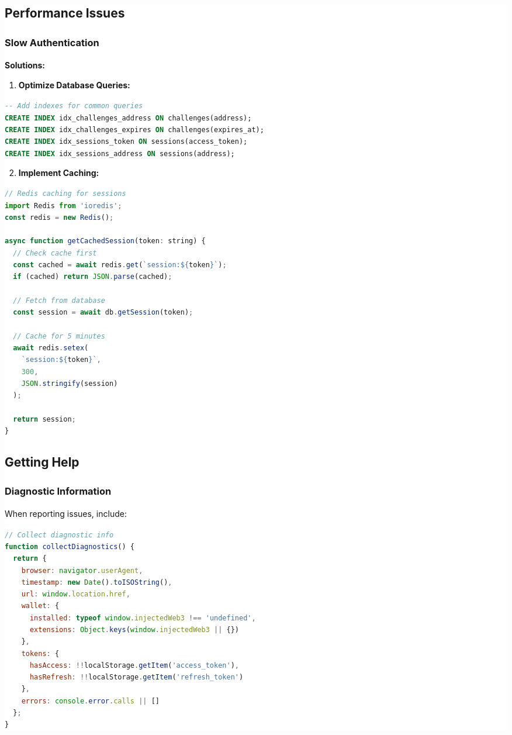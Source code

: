 ## Performance Issues

### Slow Authentication

**Solutions:**

1. **Optimize Database Queries:**
```sql
-- Add indexes for common queries
CREATE INDEX idx_challenges_address ON challenges(address);
CREATE INDEX idx_challenges_expires ON challenges(expires_at);
CREATE INDEX idx_sessions_token ON sessions(access_token);
CREATE INDEX idx_sessions_address ON sessions(address);
```

2. **Implement Caching:**
```javascript
// Redis caching for sessions
import Redis from 'ioredis';
const redis = new Redis();

async function getCachedSession(token: string) {
  // Check cache first
  const cached = await redis.get(`session:${token}`);
  if (cached) return JSON.parse(cached);

  // Fetch from database
  const session = await db.getSession(token);

  // Cache for 5 minutes
  await redis.setex(
    `session:${token}`,
    300,
    JSON.stringify(session)
  );

  return session;
}
```

## Getting Help

### Diagnostic Information

When reporting issues, include:

```javascript
// Collect diagnostic info
function collectDiagnostics() {
  return {
    browser: navigator.userAgent,
    timestamp: new Date().toISOString(),
    url: window.location.href,
    wallet: {
      installed: typeof window.injectedWeb3 !== 'undefined',
      extensions: Object.keys(window.injectedWeb3 || {})
    },
    tokens: {
      hasAccess: !!localStorage.getItem('access_token'),
      hasRefresh: !!localStorage.getItem('refresh_token')
    },
    errors: console.error.calls || []
  };
}

```